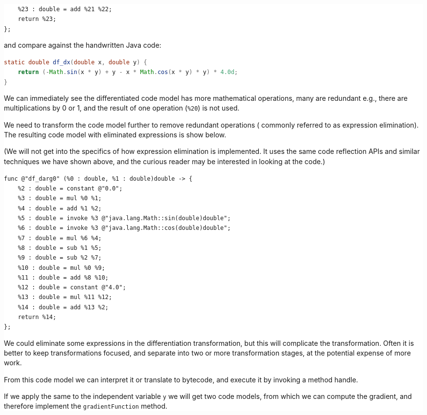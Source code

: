 ```text
    %23 : double = add %21 %22;
    return %23;
};
```

and compare against the handwritten Java code:

```java
static double df_dx(double x, double y) {
    return (-Math.sin(x * y) + y - x * Math.cos(x * y) * y) * 4.0d;
}
```

We can immediately see the differentiated code model has more mathematical
operations, many are redundant e.g., there are multiplications by 0 or 1, and
the result of one operation (`%20`) is not used.

We need to transform the code model further to remove redundant operations (
commonly referred to as expression elimination). The resulting code model with
eliminated expressions is show below.

(We will not get into the specifics of how expression elimination is
implemented. It uses the same code reflection APIs and similar techniques we
have shown above, and the curious reader may be interested in looking at the
code.)

```text
func @"df_darg0" (%0 : double, %1 : double)double -> {
    %2 : double = constant @"0.0";
    %3 : double = mul %0 %1;
    %4 : double = add %1 %2;
    %5 : double = invoke %3 @"java.lang.Math::sin(double)double";
    %6 : double = invoke %3 @"java.lang.Math::cos(double)double";
    %7 : double = mul %6 %4;
    %8 : double = sub %1 %5;
    %9 : double = sub %2 %7;
    %10 : double = mul %0 %9;
    %11 : double = add %8 %10;
    %12 : double = constant @"4.0";
    %13 : double = mul %11 %12;
    %14 : double = add %13 %2;
    return %14;
};
```

We could eliminate some expressions in the differentiation transformation, but
this will complicate the transformation. Often it is better to keep
transformations focused, and separate into two or more transformation stages, at
the potential expense of more work.

From this code model we can interpret it or translate to bytecode, and execute
it by invoking a method handle.

If we apply the same to the independent variable `y` we will get two code
models, from which we can compute the gradient, and therefore implement the
`gradientFunction` method.
